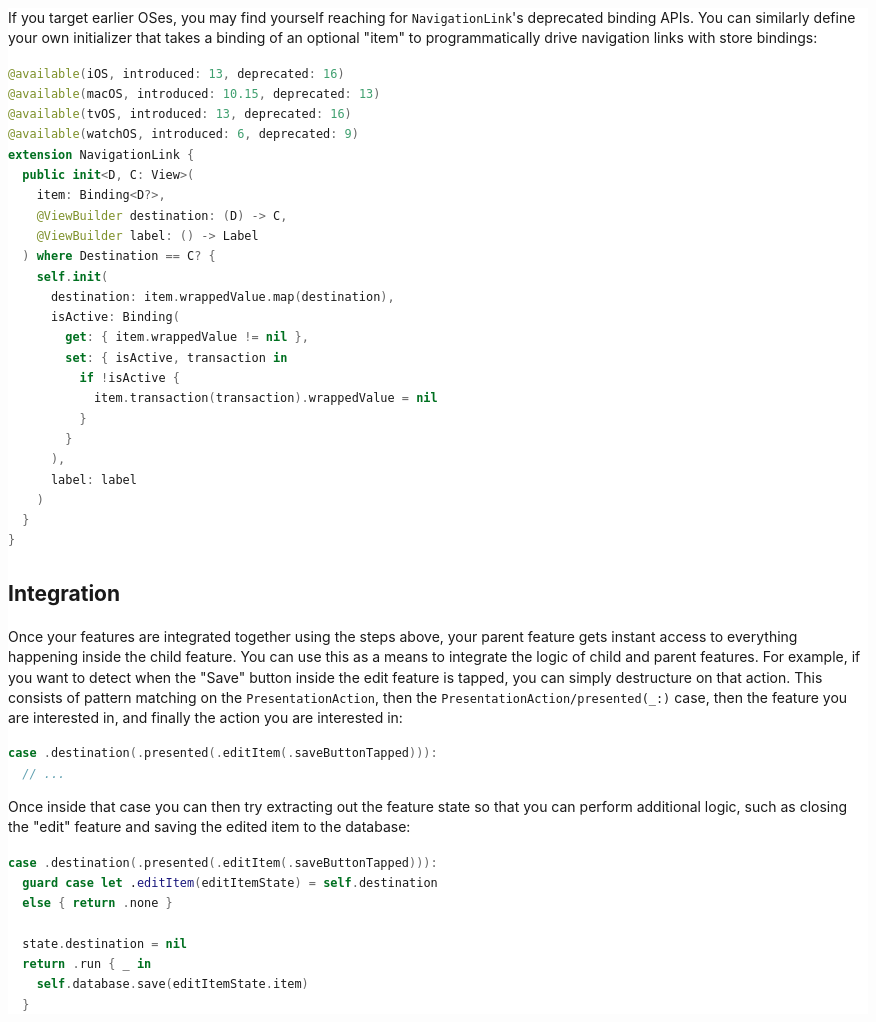 If you target earlier OSes, you may find yourself reaching for `NavigationLink`'s deprecated binding
APIs. You can similarly define your own initializer that takes a binding of an optional "item" to
programmatically drive navigation links with store bindings:

```swift
@available(iOS, introduced: 13, deprecated: 16)
@available(macOS, introduced: 10.15, deprecated: 13)
@available(tvOS, introduced: 13, deprecated: 16)
@available(watchOS, introduced: 6, deprecated: 9)
extension NavigationLink {
  public init<D, C: View>(
    item: Binding<D?>,
    @ViewBuilder destination: (D) -> C,
    @ViewBuilder label: () -> Label
  ) where Destination == C? {
    self.init(
      destination: item.wrappedValue.map(destination),
      isActive: Binding(
        get: { item.wrappedValue != nil },
        set: { isActive, transaction in
          if !isActive {
            item.transaction(transaction).wrappedValue = nil
          }
        }
      ),
      label: label
    )
  }
}
```

## Integration

Once your features are integrated together using the steps above, your parent feature gets instant
access to everything happening inside the child feature. You can use this as a means to integrate
the logic of child and parent features. For example, if you want to detect when the "Save" button
inside the edit feature is tapped, you can simply destructure on that action. This consists of
pattern matching on the ``PresentationAction``, then the ``PresentationAction/presented(_:)`` case,
then the feature you are interested in, and finally the action you are interested in:

```swift
case .destination(.presented(.editItem(.saveButtonTapped))):
  // ...
```

Once inside that case you can then try extracting out the feature state so that you can perform
additional logic, such as closing the "edit" feature and saving the edited item to the database:

```swift
case .destination(.presented(.editItem(.saveButtonTapped))):
  guard case let .editItem(editItemState) = self.destination
  else { return .none }

  state.destination = nil
  return .run { _ in
    self.database.save(editItemState.item)
  }
```
